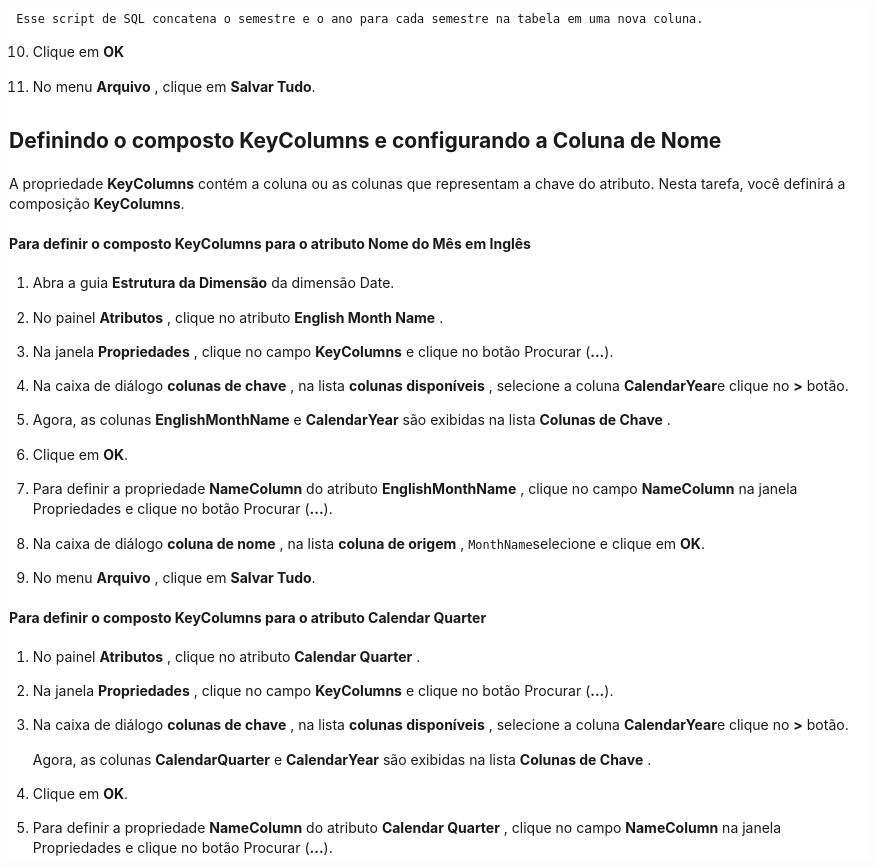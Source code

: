      Esse script de SQL concatena o semestre e o ano para cada semestre na tabela em uma nova coluna.  
  
10. Clique em **OK**  
  
11. No menu **Arquivo** , clique em **Salvar Tudo**.  
  
## <a name="defining-composite-keycolumns-and-setting-the-name-column"></a>Definindo o composto KeyColumns e configurando a Coluna de Nome  
 A propriedade **KeyColumns** contém a coluna ou as colunas que representam a chave do atributo. Nesta tarefa, você definirá a composição **KeyColumns**.  
  
#### <a name="to-define-composite-keycolumns-for-the-english-month-name-attribute"></a>Para definir o composto KeyColumns para o atributo Nome do Mês em Inglês  
  
1.  Abra a guia **Estrutura da Dimensão** da dimensão Date.  
  
2.  No painel **Atributos** , clique no atributo **English Month Name** .  
  
3.  Na janela **Propriedades** , clique no campo **KeyColumns** e clique no botão Procurar (**...**).  
  
4.  Na caixa de diálogo **colunas de chave** , na lista **colunas disponíveis** , selecione a coluna **CalendarYear**e clique no **>** botão.  
  
5.  Agora, as colunas **EnglishMonthName** e **CalendarYear** são exibidas na lista **Colunas de Chave** .  
  
6.  Clique em **OK**.  
  
7.  Para definir a propriedade **NameColumn** do atributo **EnglishMonthName** , clique no campo **NameColumn** na janela Propriedades e clique no botão Procurar (**...**).  
  
8.  Na caixa de diálogo **coluna de nome** , na lista **coluna de origem** , `MonthName`selecione e clique em **OK**.  
  
9. No menu **Arquivo** , clique em **Salvar Tudo**.  
  
#### <a name="to-define-composite-keycolumns-for-the-calendar-quarter-attribute"></a>Para definir o composto KeyColumns para o atributo Calendar Quarter  
  
1.  No painel **Atributos** , clique no atributo **Calendar Quarter** .  
  
2.  Na janela **Propriedades** , clique no campo **KeyColumns** e clique no botão Procurar (**...**).  
  
3.  Na caixa de diálogo **colunas de chave** , na lista **colunas disponíveis** , selecione a coluna **CalendarYear**e clique no **>** botão.  
  
     Agora, as colunas **CalendarQuarter** e **CalendarYear** são exibidas na lista **Colunas de Chave** .  
  
4.  Clique em **OK**.  
  
5.  Para definir a propriedade **NameColumn** do atributo **Calendar Quarter** , clique no campo **NameColumn** na janela Propriedades e clique no botão Procurar (**...**).  
  